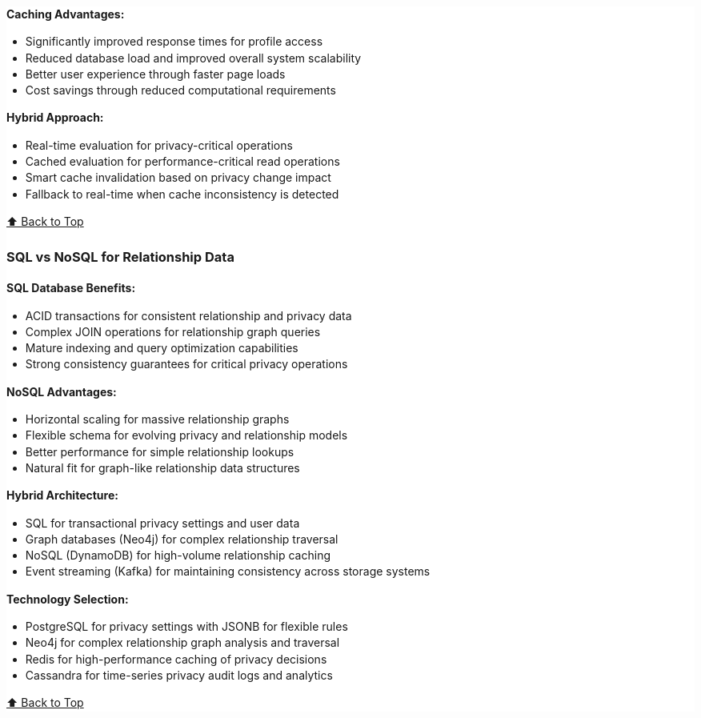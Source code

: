 **Caching Advantages:**
- Significantly improved response times for profile access
- Reduced database load and improved overall system scalability
- Better user experience through faster page loads
- Cost savings through reduced computational requirements

**Hybrid Approach:**
- Real-time evaluation for privacy-critical operations
- Cached evaluation for performance-critical read operations
- Smart cache invalidation based on privacy change impact
- Fallback to real-time when cache inconsistency is detected

[⬆️ Back to Top](#--table-of-contents)

### SQL vs NoSQL for Relationship Data

**SQL Database Benefits:**
- ACID transactions for consistent relationship and privacy data
- Complex JOIN operations for relationship graph queries
- Mature indexing and query optimization capabilities
- Strong consistency guarantees for critical privacy operations

**NoSQL Advantages:**
- Horizontal scaling for massive relationship graphs
- Flexible schema for evolving privacy and relationship models
- Better performance for simple relationship lookups
- Natural fit for graph-like relationship data structures

**Hybrid Architecture:**
- SQL for transactional privacy settings and user data
- Graph databases (Neo4j) for complex relationship traversal
- NoSQL (DynamoDB) for high-volume relationship caching
- Event streaming (Kafka) for maintaining consistency across storage systems

**Technology Selection:**
- PostgreSQL for privacy settings with JSONB for flexible rules
- Neo4j for complex relationship graph analysis and traversal
- Redis for high-performance caching of privacy decisions
- Cassandra for time-series privacy audit logs and analytics

[⬆️ Back to Top](#--table-of-contents) 